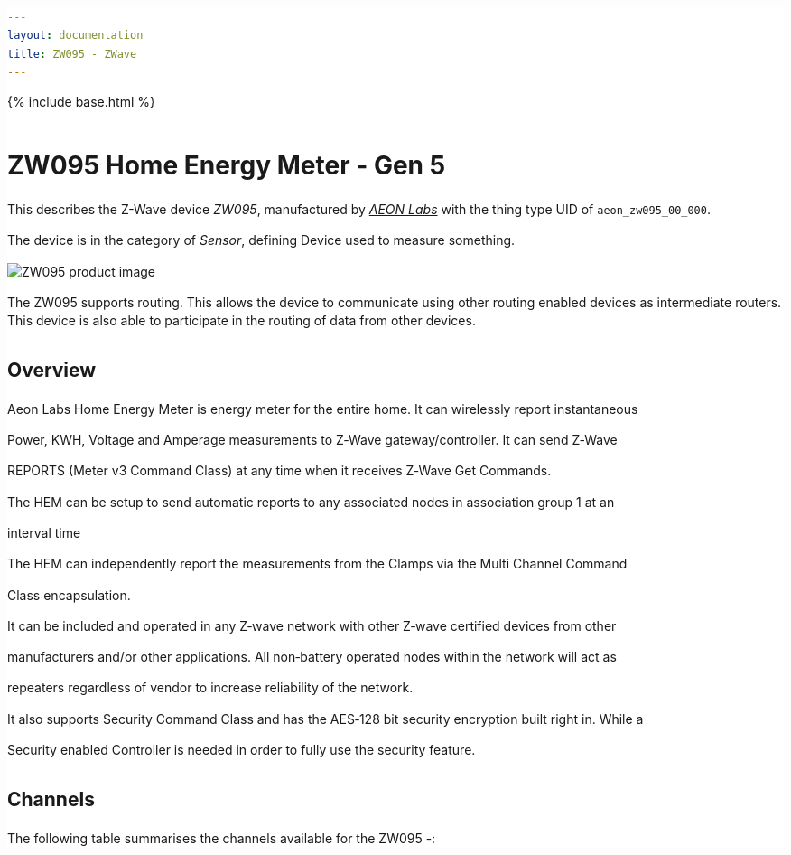 ```yaml
---
layout: documentation
title: ZW095 - ZWave
---
```


{% include base.html %}

# ZW095 Home Energy Meter - Gen 5
This describes the Z-Wave device *ZW095*, manufactured by *[AEON Labs](http://aeotec.com/)* with the thing type UID of ```aeon_zw095_00_000```.

The device is in the category of *Sensor*, defining Device used to measure something.

![ZW095 product image](https://www.cd-jackson.com/zwave_device_uploads/375/375_default.jpg)


The ZW095 supports routing. This allows the device to communicate using other routing enabled devices as intermediate routers.  This device is also able to participate in the routing of data from other devices.

## Overview

Aeon Labs Home Energy Meter is energy meter for the entire home. It can wirelessly report instantaneous

Power, KWH, Voltage and Amperage measurements to Z‐Wave gateway/controller. It can send Z‐Wave

REPORTS (Meter v3 Command Class) at any time when it receives Z‐Wave Get Commands.

The HEM can be setup to send automatic reports to any associated nodes in association group 1 at an

interval time

The HEM can independently report the measurements from the Clamps via the Multi Channel Command

Class encapsulation.

It can be included and operated in any Z‐wave network with other Z‐wave certified devices from other

manufacturers and/or other applications. All non‐battery operated nodes within the network will act as

repeaters regardless of vendor to increase reliability of the network.

It also supports Security Command Class and has the AES‐128 bit security encryption built right in. While a

Security enabled Controller is needed in order to fully use the security feature.

## Channels

The following table summarises the channels available for the ZW095 -:
